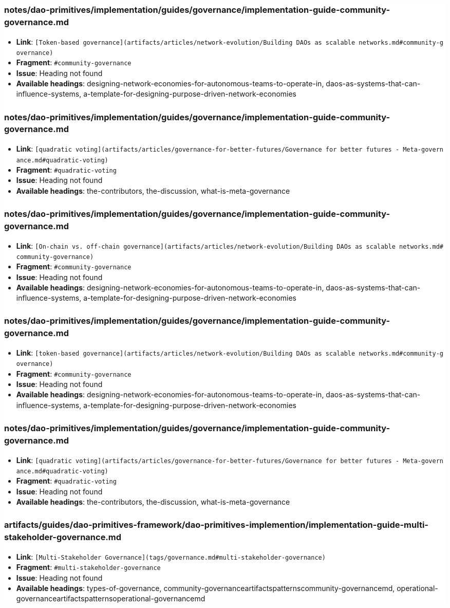 ### notes/dao-primitives/implementation/guides/governance/implementation-guide-community-governance.md
- **Link**: `[Token-based governance](artifacts/articles/network-evolution/Building DAOs as scalable networks.md#community-governance)`
- **Fragment**: `#community-governance`
- **Issue**: Heading not found
- **Available headings**: designing-network-economies-for-autonomous-teams-to-operate-in, daos-as-systems-that-can-influence-systems, a-template-for-designing-purpose-driven-network-economies

### notes/dao-primitives/implementation/guides/governance/implementation-guide-community-governance.md
- **Link**: `[quadratic voting](artifacts/articles/governance-for-better-futures/Governance for better futures - Meta-governance.md#quadratic-voting)`
- **Fragment**: `#quadratic-voting`
- **Issue**: Heading not found
- **Available headings**: the-contributors, the-discussion, what-is-meta-governance

### notes/dao-primitives/implementation/guides/governance/implementation-guide-community-governance.md
- **Link**: `[On-chain vs. off-chain governance](artifacts/articles/network-evolution/Building DAOs as scalable networks.md#community-governance)`
- **Fragment**: `#community-governance`
- **Issue**: Heading not found
- **Available headings**: designing-network-economies-for-autonomous-teams-to-operate-in, daos-as-systems-that-can-influence-systems, a-template-for-designing-purpose-driven-network-economies

### notes/dao-primitives/implementation/guides/governance/implementation-guide-community-governance.md
- **Link**: `[token-based governance](artifacts/articles/network-evolution/Building DAOs as scalable networks.md#community-governance)`
- **Fragment**: `#community-governance`
- **Issue**: Heading not found
- **Available headings**: designing-network-economies-for-autonomous-teams-to-operate-in, daos-as-systems-that-can-influence-systems, a-template-for-designing-purpose-driven-network-economies

### notes/dao-primitives/implementation/guides/governance/implementation-guide-community-governance.md
- **Link**: `[quadratic voting](artifacts/articles/governance-for-better-futures/Governance for better futures - Meta-governance.md#quadratic-voting)`
- **Fragment**: `#quadratic-voting`
- **Issue**: Heading not found
- **Available headings**: the-contributors, the-discussion, what-is-meta-governance

### artifacts/guides/dao-primitives-framework/dao-primitives-implemention/implementation-guide-multi-stakeholder-governance.md
- **Link**: `[Multi-Stakeholder Governance](tags/governance.md#multi-stakeholder-governance)`
- **Fragment**: `#multi-stakeholder-governance`
- **Issue**: Heading not found
- **Available headings**: types-of-governance, community-governanceartifactspatternscommunity-governancemd, operational-governanceartifactspatternsoperational-governancemd

